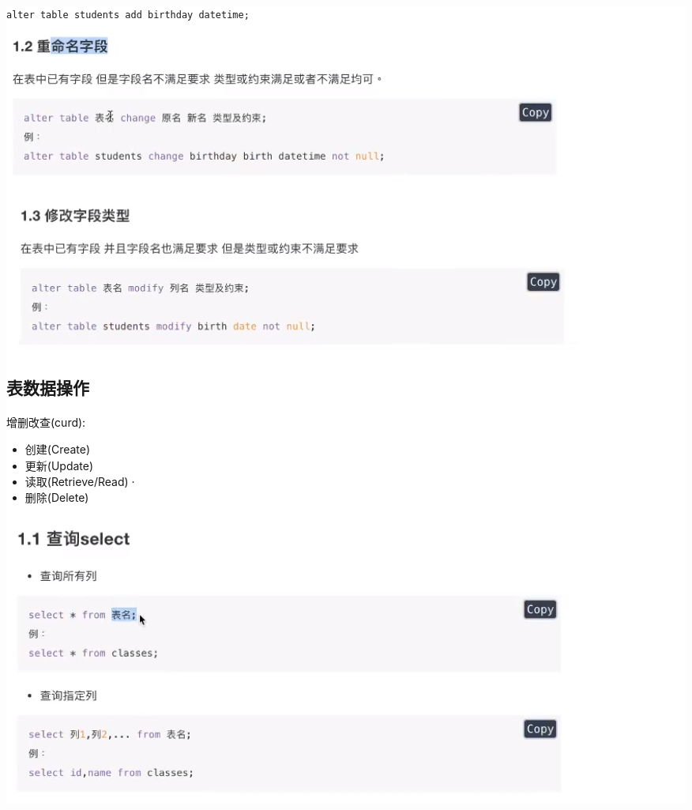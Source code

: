 `alter table students add birthday datetime;`

![zyu0-2020-11-04_21-39-10](assets/zyu0-2020-11-04_21-39-10.png)

![zyu0-2020-11-04_21-39-15](assets/zyu0-2020-11-04_21-39-15.png)

## 表数据操作

增删改查(curd):

- 创建(Create) 
- 更新(Update) 
- 读取(Retrieve/Read) ·
- 删除(Delete)

![zyu0-2020-11-04_22-12-27](assets/zyu0-2020-11-04_22-12-27.png)
